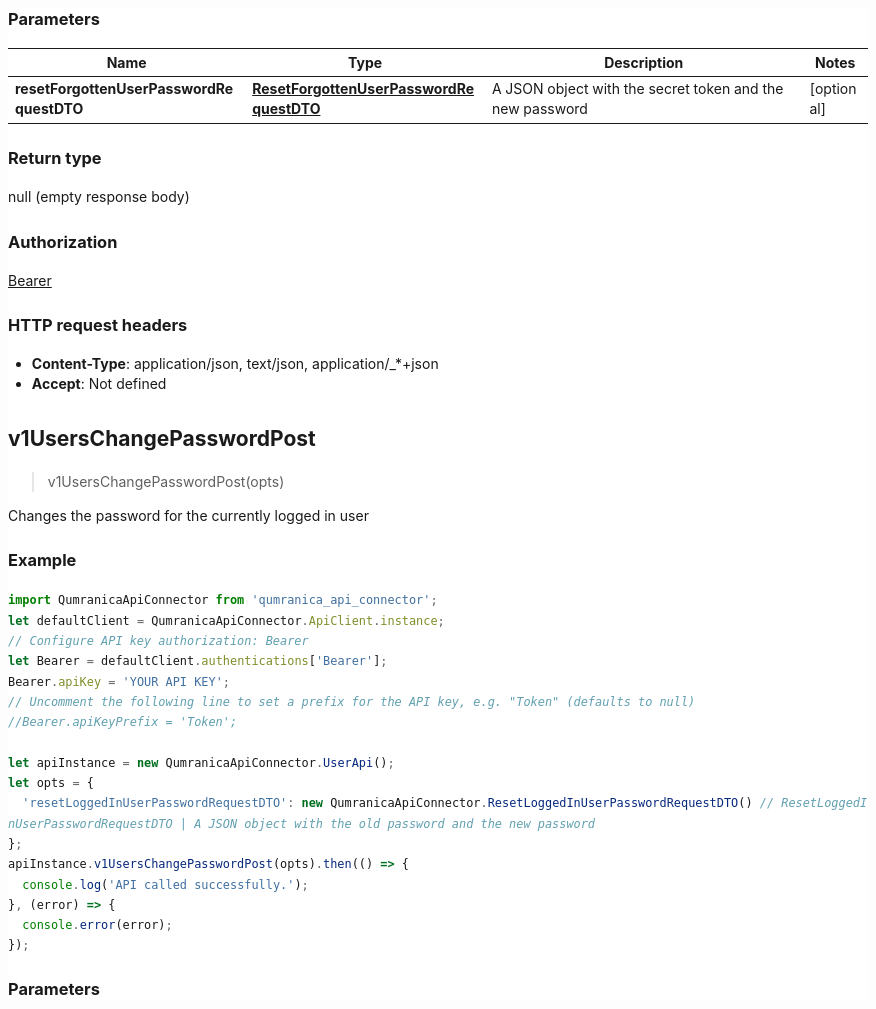 ### Parameters


Name | Type | Description  | Notes
------------- | ------------- | ------------- | -------------
 **resetForgottenUserPasswordRequestDTO** | [**ResetForgottenUserPasswordRequestDTO**](ResetForgottenUserPasswordRequestDTO.md)| A JSON object with the secret token and the new password | [optional] 

### Return type

null (empty response body)

### Authorization

[Bearer](../README.md#Bearer)

### HTTP request headers

- **Content-Type**: application/json, text/json, application/_*+json
- **Accept**: Not defined


## v1UsersChangePasswordPost

> v1UsersChangePasswordPost(opts)

Changes the password for the currently logged in user

### Example

```javascript
import QumranicaApiConnector from 'qumranica_api_connector';
let defaultClient = QumranicaApiConnector.ApiClient.instance;
// Configure API key authorization: Bearer
let Bearer = defaultClient.authentications['Bearer'];
Bearer.apiKey = 'YOUR API KEY';
// Uncomment the following line to set a prefix for the API key, e.g. "Token" (defaults to null)
//Bearer.apiKeyPrefix = 'Token';

let apiInstance = new QumranicaApiConnector.UserApi();
let opts = {
  'resetLoggedInUserPasswordRequestDTO': new QumranicaApiConnector.ResetLoggedInUserPasswordRequestDTO() // ResetLoggedInUserPasswordRequestDTO | A JSON object with the old password and the new password
};
apiInstance.v1UsersChangePasswordPost(opts).then(() => {
  console.log('API called successfully.');
}, (error) => {
  console.error(error);
});

```

### Parameters
